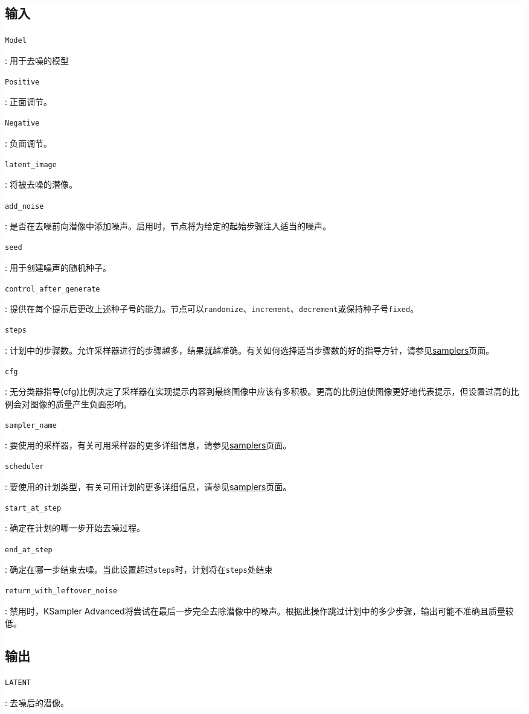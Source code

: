 ## 输入

`Model`

:   用于去噪的模型

`Positive`

:   正面调节。

`Negative`

:   负面调节。

`latent_image`

:   将被去噪的潜像。

`add_noise`

:   是否在去噪前向潜像中添加噪声。启用时，节点将为给定的起始步骤注入适当的噪声。

`seed`

:   用于创建噪声的随机种子。

`control_after_generate`

:   提供在每个提示后更改上述种子号的能力。节点可以`randomize`、`increment`、`decrement`或保持种子号`fixed`。

`steps`

:   计划中的步骤数。允许采样器进行的步骤越多，结果就越准确。有关如何选择适当步骤数的好的指导方针，请参见[samplers](samplers.md)页面。

`cfg`

:   无分类器指导(cfg)比例决定了采样器在实现提示内容到最终图像中应该有多积极。更高的比例迫使图像更好地代表提示，但设置过高的比例会对图像的质量产生负面影响。

`sampler_name`

:   要使用的采样器，有关可用采样器的更多详细信息，请参见[samplers](samplers.md)页面。

`scheduler`

:   要使用的计划类型，有关可用计划的更多详细信息，请参见[samplers](samplers.md)页面。

`start_at_step`

:   确定在计划的哪一步开始去噪过程。

`end_at_step`

:   确定在哪一步结束去噪。当此设置超过`steps`时，计划将在`steps`处结束

`return_with_leftover_noise`

:   禁用时，KSampler Advanced将尝试在最后一步完全去除潜像中的噪声。根据此操作跳过计划中的多少步骤，输出可能不准确且质量较低。


## 输出

`LATENT`

:   去噪后的潜像。

